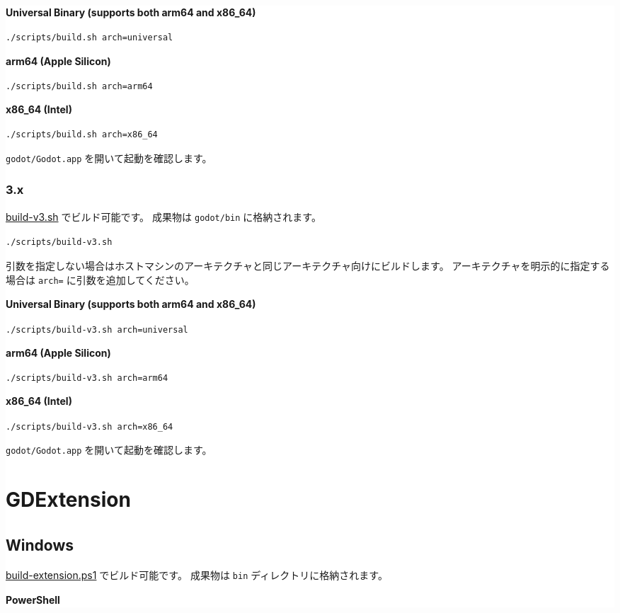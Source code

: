 **Universal Binary (supports both arm64 and x86_64)**

```sh
./scripts/build.sh arch=universal
```

**arm64 (Apple Silicon)**

```sh
./scripts/build.sh arch=arm64
```

**x86_64 (Intel)**

```sh
./scripts/build.sh arch=x86_64
```

`godot/Godot.app` を開いて起動を確認します。

### 3.x

[build-v3.sh](./scripts/build-v3.sh) でビルド可能です。
成果物は `godot/bin` に格納されます。

```sh
./scripts/build-v3.sh
```

引数を指定しない場合はホストマシンのアーキテクチャと同じアーキテクチャ向けにビルドします。
アーキテクチャを明示的に指定する場合は `arch=` に引数を追加してください。

**Universal Binary (supports both arm64 and x86_64)**

```sh
./scripts/build-v3.sh arch=universal
```

**arm64 (Apple Silicon)**

```sh
./scripts/build-v3.sh arch=arm64
```

**x86_64 (Intel)**

```sh
./scripts/build-v3.sh arch=x86_64
```

`godot/Godot.app` を開いて起動を確認します。


# GDExtension
## Windows 
[build-extension.ps1](./scripts/build-extension.ps1) でビルド可能です。
成果物は `bin` ディレクトリに格納されます。


**PowerShell**
